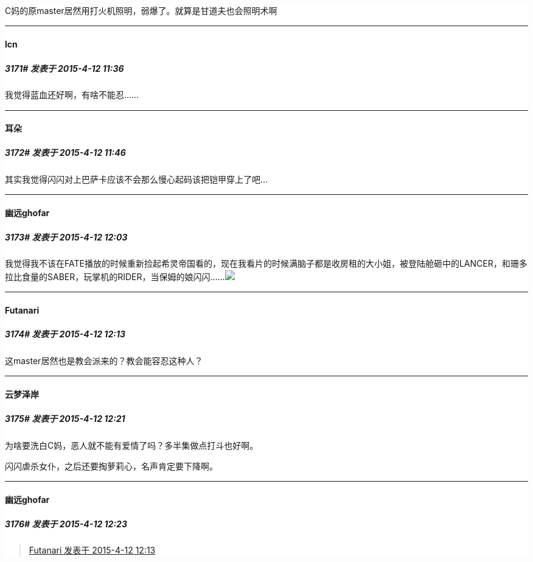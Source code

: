 
C妈的原master居然用打火机照明，弱爆了。就算是甘道夫也会照明术啊


-----

####  lcn  
##### 3171#       发表于 2015-4-12 11:36


我觉得蓝血还好啊，有啥不能忍……


-----

####  耳朵  
##### 3172#       发表于 2015-4-12 11:46


其实我觉得闪闪对上巴萨卡应该不会那么慢心起码该把铠甲穿上了吧…


-----

####  幽远ghofar  
##### 3173#       发表于 2015-4-12 12:03


我觉得我不该在FATE播放的时候重新捡起希灵帝国看的，现在我看片的时候满脑子都是收房租的大小姐，被登陆舱砸中的LANCER，和珊多拉比食量的SABER，玩掌机的RIDER，当保姆的娘闪闪……<img src="https://static.saraba1st.com/image/smiley/face/100.gif" referrerpolicy="no-referrer">


-----

####  Futanari  
##### 3174#       发表于 2015-4-12 12:13


这master居然也是教会派来的？教会能容忍这种人？


-----

####  云梦泽岸  
##### 3175#       发表于 2015-4-12 12:21


为啥要洗白C妈，恶人就不能有爱情了吗？多半集做点打斗也好啊。

闪闪虐杀女仆，之后还要掏萝莉心，名声肯定要下降啊。


-----

####  幽远ghofar  
##### 3176#       发表于 2015-4-12 12:23


<blockquote><a href="httphttps://bbs.saraba1st.com/2b/forum.php?mod=redirect&amp;goto=findpost&amp;pid=28642987&amp;ptid=1062472" target="_blank">Futanari 发表于 2015-4-12 12:13</a>
